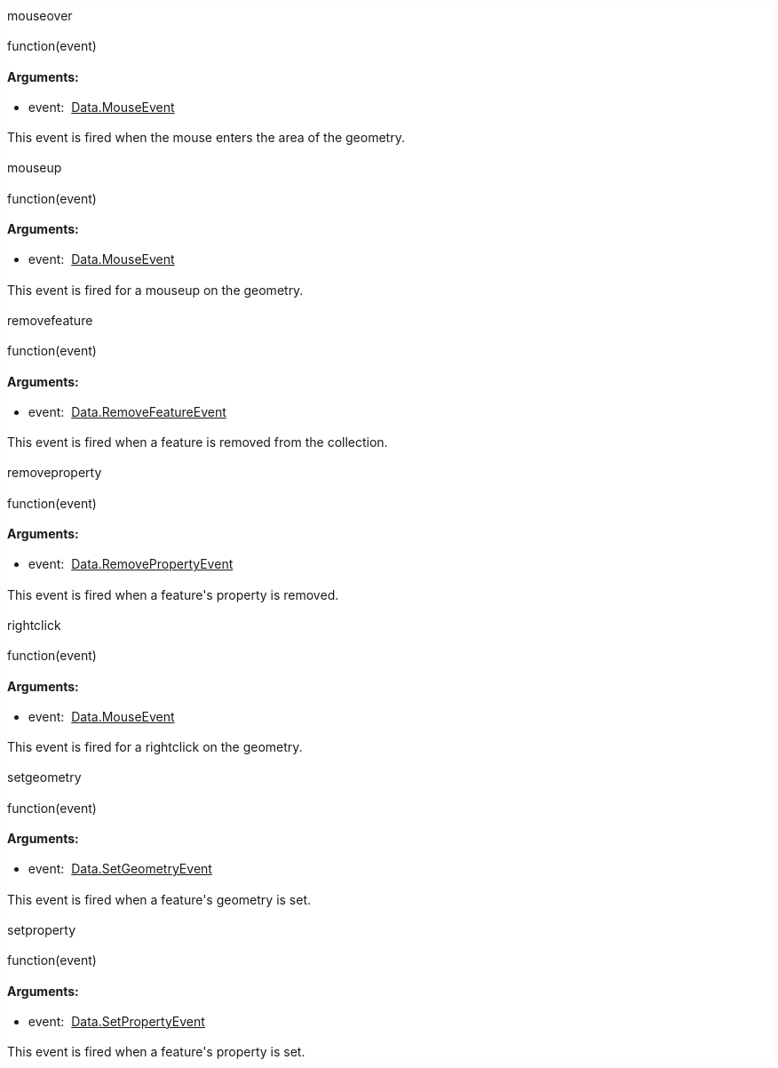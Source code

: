 mouseover

function(event)

**Arguments:** 

*   event:  [Data.MouseEvent](https://github.com/amenadiel/google-maps-documentation/blob/master/docs/Data.MouseEvent.md)

This event is fired when the mouse enters the area of the geometry.

mouseup

function(event)

**Arguments:** 

*   event:  [Data.MouseEvent](https://github.com/amenadiel/google-maps-documentation/blob/master/docs/Data.MouseEvent.md)

This event is fired for a mouseup on the geometry.

removefeature

function(event)

**Arguments:** 

*   event:  [Data.RemoveFeatureEvent](https://github.com/amenadiel/google-maps-documentation/blob/master/docs/Data.RemoveFeatureEvent.md)

This event is fired when a feature is removed from the collection.

removeproperty

function(event)

**Arguments:** 

*   event:  [Data.RemovePropertyEvent](https://github.com/amenadiel/google-maps-documentation/blob/master/docs/Data.RemovePropertyEvent.md)

This event is fired when a feature's property is removed.

rightclick

function(event)

**Arguments:** 

*   event:  [Data.MouseEvent](https://github.com/amenadiel/google-maps-documentation/blob/master/docs/Data.MouseEvent.md)

This event is fired for a rightclick on the geometry.

setgeometry

function(event)

**Arguments:** 

*   event:  [Data.SetGeometryEvent](https://github.com/amenadiel/google-maps-documentation/blob/master/docs/Data.SetGeometryEvent.md)

This event is fired when a feature's geometry is set.

setproperty

function(event)

**Arguments:** 

*   event:  [Data.SetPropertyEvent](https://github.com/amenadiel/google-maps-documentation/blob/master/docs/Data.SetPropertyEvent.md)

This event is fired when a feature's property is set.
